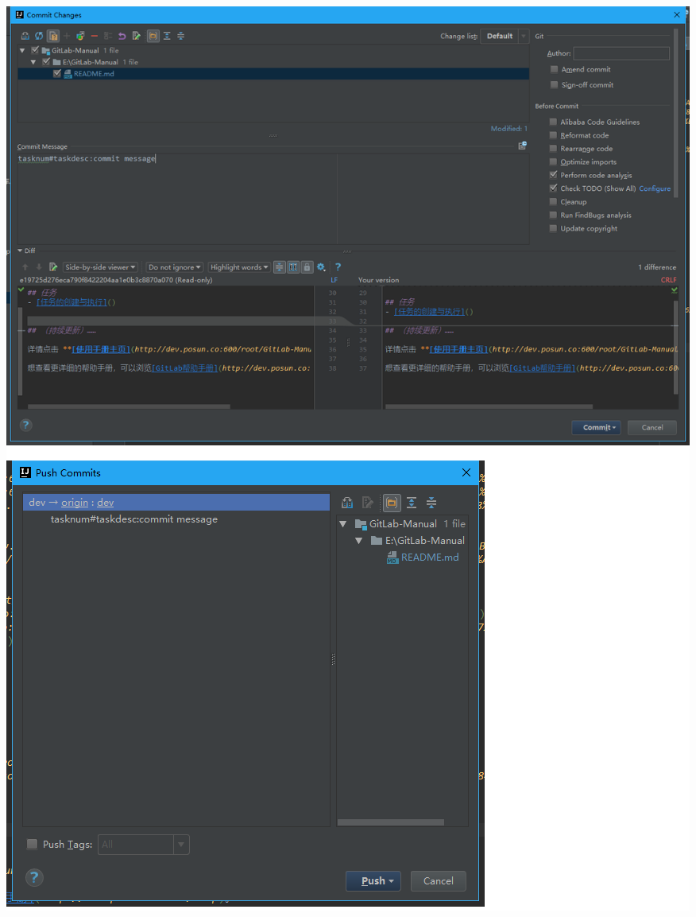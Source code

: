 ![IDEA-填写提交说明](/images/GitLab使用手册/IDEA-%E5%A1%AB%E5%86%99%E6%8F%90%E4%BA%A4%E8%AF%B4%E6%98%8E.png)

![IDEA-提交完成推送代码](/images/GitLab使用手册/IDEA-%E6%8F%90%E4%BA%A4%E5%AE%8C%E6%88%90%E6%8E%A8%E9%80%81%E4%BB%A3%E7%A0%81.png)
